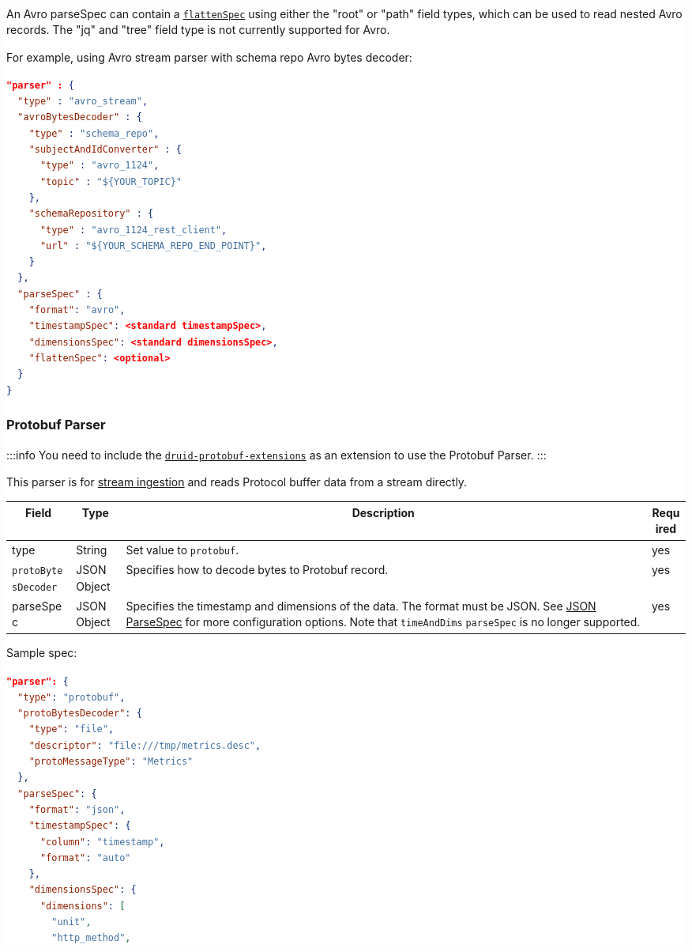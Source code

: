 An Avro parseSpec can contain a [`flattenSpec`](#flattenspec) using either the "root" or "path"
field types, which can be used to read nested Avro records. The "jq" and "tree" field type is not currently supported for Avro.

For example, using Avro stream parser with schema repo Avro bytes decoder:

```json
"parser" : {
  "type" : "avro_stream",
  "avroBytesDecoder" : {
    "type" : "schema_repo",
    "subjectAndIdConverter" : {
      "type" : "avro_1124",
      "topic" : "${YOUR_TOPIC}"
    },
    "schemaRepository" : {
      "type" : "avro_1124_rest_client",
      "url" : "${YOUR_SCHEMA_REPO_END_POINT}",
    }
  },
  "parseSpec" : {
    "format": "avro",
    "timestampSpec": <standard timestampSpec>,
    "dimensionsSpec": <standard dimensionsSpec>,
    "flattenSpec": <optional>
  }
}
```

### Protobuf Parser

:::info
 You need to include the [`druid-protobuf-extensions`](../development/extensions-core/protobuf.md) as an extension to use the Protobuf Parser.
:::

This parser is for [stream ingestion](./index.md#streaming) and reads Protocol buffer data from a stream directly.

| Field | Type | Description | Required |
|-------|------|-------------|----------|
| type | String | Set value to `protobuf`. | yes |
| `protoBytesDecoder` | JSON Object | Specifies how to decode bytes to Protobuf record. | yes |
| parseSpec | JSON Object | Specifies the timestamp and dimensions of the data.  The format must be JSON. See [JSON ParseSpec](#json-parsespec) for more configuration options. Note that `timeAndDims` `parseSpec` is no longer supported. | yes |

Sample spec:

```json
"parser": {
  "type": "protobuf",
  "protoBytesDecoder": {
    "type": "file",
    "descriptor": "file:///tmp/metrics.desc",
    "protoMessageType": "Metrics"
  },
  "parseSpec": {
    "format": "json",
    "timestampSpec": {
      "column": "timestamp",
      "format": "auto"
    },
    "dimensionsSpec": {
      "dimensions": [
        "unit",
        "http_method",
```